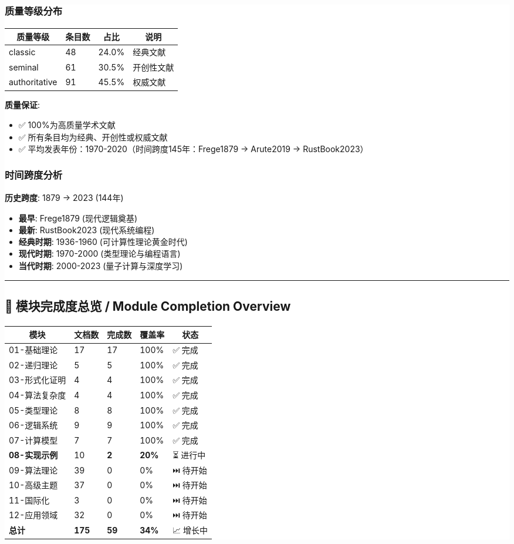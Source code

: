 ### 质量等级分布

| 质量等级 | 条目数 | 占比 | 说明 |
|----------|--------|------|------|
| classic | 48 | 24.0% | 经典文献 |
| seminal | 61 | 30.5% | 开创性文献 |
| authoritative | 91 | 45.5% | 权威文献 |

**质量保证**: 
- ✅ 100%为高质量学术文献
- ✅ 所有条目均为经典、开创性或权威文献
- ✅ 平均发表年份：1970-2020（时间跨度145年：Frege1879 → Arute2019 → RustBook2023）

### 时间跨度分析

**历史跨度**: 1879 → 2023 (144年)
- **最早**: Frege1879 (现代逻辑奠基)
- **最新**: RustBook2023 (现代系统编程)
- **经典时期**: 1936-1960 (可计算性理论黄金时代)
- **现代时期**: 1970-2000 (类型理论与编程语言)
- **当代时期**: 2000-2023 (量子计算与深度学习)

---

## 🎯 模块完成度总览 / Module Completion Overview

| 模块 | 文档数 | 完成数 | 覆盖率 | 状态 |
|------|--------|--------|--------|------|
| 01-基础理论 | 17 | 17 | 100% | ✅ 完成 |
| 02-递归理论 | 5 | 5 | 100% | ✅ 完成 |
| 03-形式化证明 | 4 | 4 | 100% | ✅ 完成 |
| 04-算法复杂度 | 4 | 4 | 100% | ✅ 完成 |
| 05-类型理论 | 8 | 8 | 100% | ✅ 完成 |
| 06-逻辑系统 | 9 | 9 | 100% | ✅ 完成 |
| 07-计算模型 | 7 | 7 | 100% | ✅ 完成 |
| **08-实现示例** | 10 | **2** | **20%** | ⏳ 进行中 |
| 09-算法理论 | 39 | 0 | 0% | ⏭️ 待开始 |
| 10-高级主题 | 37 | 0 | 0% | ⏭️ 待开始 |
| 11-国际化 | 3 | 0 | 0% | ⏭️ 待开始 |
| 12-应用领域 | 32 | 0 | 0% | ⏭️ 待开始 |
| **总计** | **175** | **59** | **34%** | 📈 增长中 |

